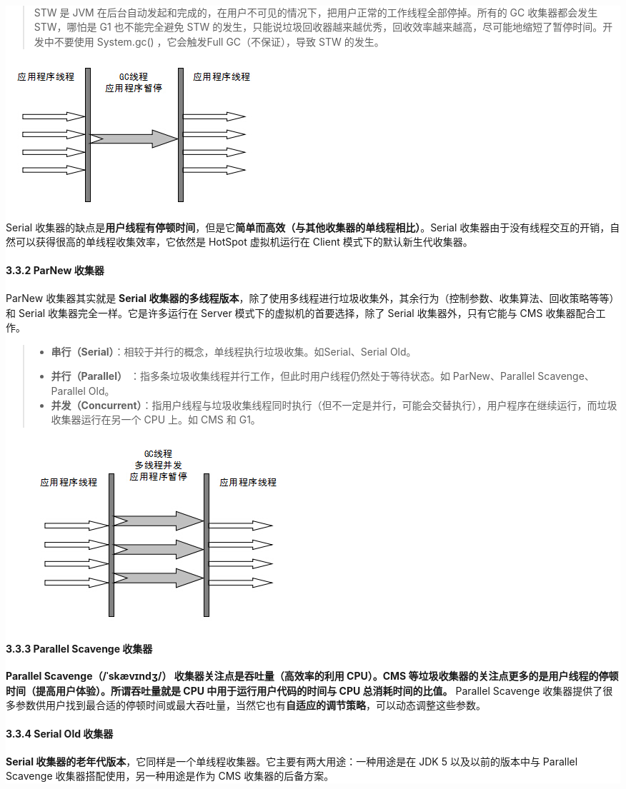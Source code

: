 > STW 是 JVM 在后台自动发起和完成的，在用户不可见的情况下，把用户正常的工作线程全部停掉。所有的 GC 收集器都会发生 STW，哪怕是 G1 也不能完全避免 STW 的发生，只能说垃圾回收器越来越优秀，回收效率越来越高，尽可能地缩短了暂停时间。开发中不要使用 System.gc() ，它会触发Full GC（不保证），导致 STW 的发生。

![Serial收集器](./images/Java虚拟机/Serial收集器.jpg)

Serial 收集器的缺点是**用户线程有停顿时间**，但是它**简单而高效（与其他收集器的单线程相比）**。Serial 收集器由于没有线程交互的开销，自然可以获得很高的单线程收集效率，它依然是 HotSpot 虚拟机运行在 Client 模式下的默认新生代收集器。

#### 3.3.2 ParNew 收集器

ParNew 收集器其实就是 **Serial 收集器的多线程版本**，除了使用多线程进行垃圾收集外，其余行为（控制参数、收集算法、回收策略等等）和 Serial 收集器完全一样。它是许多运行在 Server 模式下的虚拟机的首要选择，除了 Serial 收集器外，只有它能与 CMS 收集器配合工作。

> * **串行（Serial）**：相较于并行的概念，单线程执行垃圾收集。如Serial、Serial Old。
>
> - **并行（Parallel）** ：指多条垃圾收集线程并行工作，但此时用户线程仍然处于等待状态。如 ParNew、Parallel Scavenge、Parallel Old。
> - **并发（Concurrent）**：指用户线程与垃圾收集线程同时执行（但不一定是并行，可能会交替执行），用户程序在继续运行，而垃圾收集器运行在另一个 CPU 上。如 CMS 和 G1。

![ParNew收集器](./images/Java虚拟机/ParNew收集器.jpg)

#### 3.3.3 Parallel Scavenge 收集器

**Parallel Scavenge（/ˈskævɪndʒ/） 收集器关注点是吞吐量（高效率的利用 CPU）。CMS 等垃圾收集器的关注点更多的是用户线程的停顿时间（提高用户体验）。所谓吞吐量就是 CPU 中用于运行用户代码的时间与 CPU 总消耗时间的比值。** Parallel Scavenge 收集器提供了很多参数供用户找到最合适的停顿时间或最大吞吐量，当然它也有**自适应的调节策略**，可以动态调整这些参数。

#### 3.3.4 Serial Old 收集器

**Serial 收集器的老年代版本**，它同样是一个单线程收集器。它主要有两大用途：一种用途是在 JDK 5 以及以前的版本中与 Parallel Scavenge 收集器搭配使用，另一种用途是作为 CMS 收集器的后备方案。

